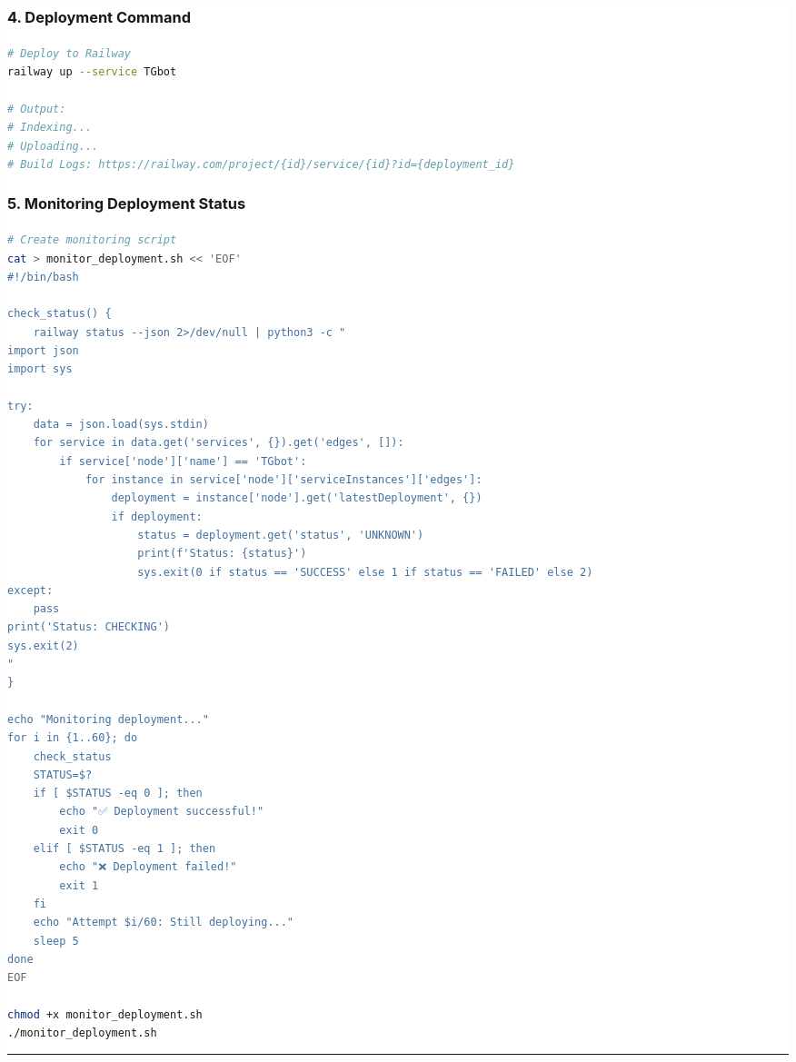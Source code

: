 ### 4. Deployment Command
```bash
# Deploy to Railway
railway up --service TGbot

# Output:
# Indexing...
# Uploading...
# Build Logs: https://railway.com/project/{id}/service/{id}?id={deployment_id}
```

### 5. Monitoring Deployment Status
```bash
# Create monitoring script
cat > monitor_deployment.sh << 'EOF'
#!/bin/bash

check_status() {
    railway status --json 2>/dev/null | python3 -c "
import json
import sys

try:
    data = json.load(sys.stdin)
    for service in data.get('services', {}).get('edges', []):
        if service['node']['name'] == 'TGbot':
            for instance in service['node']['serviceInstances']['edges']:
                deployment = instance['node'].get('latestDeployment', {})
                if deployment:
                    status = deployment.get('status', 'UNKNOWN')
                    print(f'Status: {status}')
                    sys.exit(0 if status == 'SUCCESS' else 1 if status == 'FAILED' else 2)
except:
    pass
print('Status: CHECKING')
sys.exit(2)
"
}

echo "Monitoring deployment..."
for i in {1..60}; do
    check_status
    STATUS=$?
    if [ $STATUS -eq 0 ]; then
        echo "✅ Deployment successful!"
        exit 0
    elif [ $STATUS -eq 1 ]; then
        echo "❌ Deployment failed!"
        exit 1
    fi
    echo "Attempt $i/60: Still deploying..."
    sleep 5
done
EOF

chmod +x monitor_deployment.sh
./monitor_deployment.sh
```

---